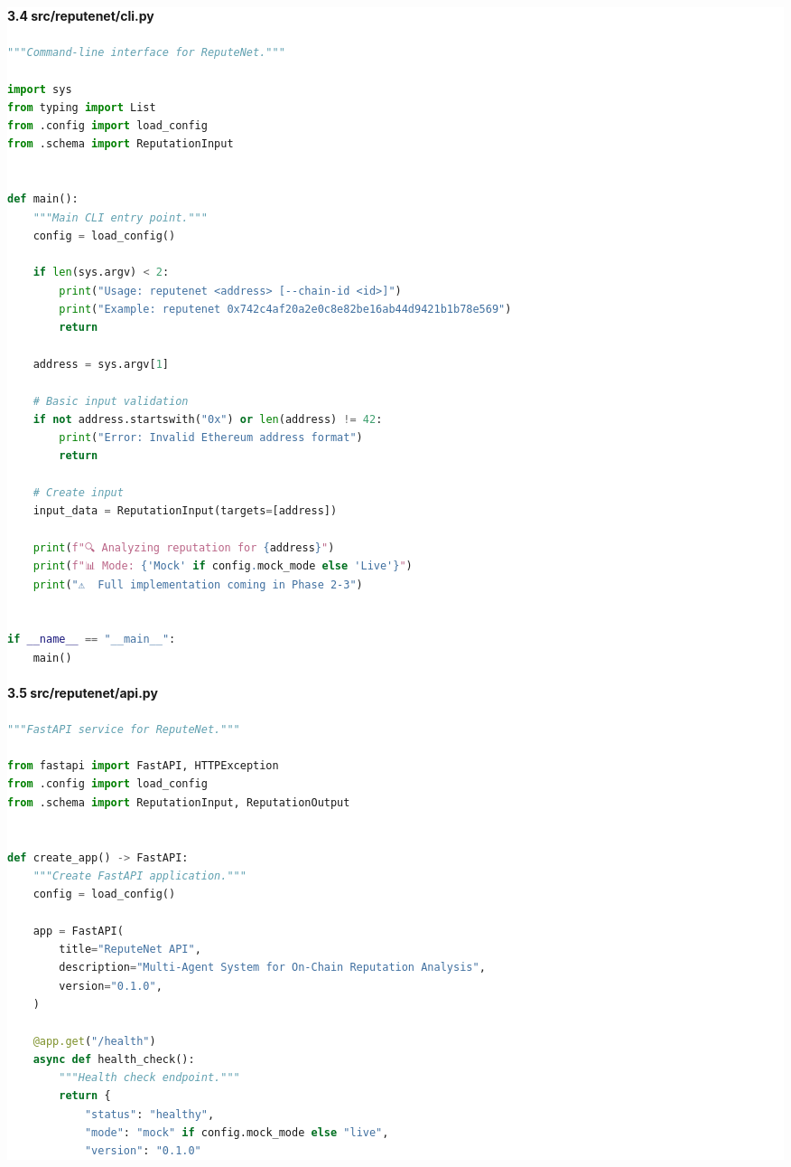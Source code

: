 #### 3.4 src/reputenet/cli.py
```python
"""Command-line interface for ReputeNet."""

import sys
from typing import List
from .config import load_config
from .schema import ReputationInput


def main():
    """Main CLI entry point."""
    config = load_config()

    if len(sys.argv) < 2:
        print("Usage: reputenet <address> [--chain-id <id>]")
        print("Example: reputenet 0x742c4af20a2e0c8e82be16ab44d9421b1b78e569")
        return

    address = sys.argv[1]

    # Basic input validation
    if not address.startswith("0x") or len(address) != 42:
        print("Error: Invalid Ethereum address format")
        return

    # Create input
    input_data = ReputationInput(targets=[address])

    print(f"🔍 Analyzing reputation for {address}")
    print(f"📊 Mode: {'Mock' if config.mock_mode else 'Live'}")
    print("⚠️  Full implementation coming in Phase 2-3")


if __name__ == "__main__":
    main()
```

#### 3.5 src/reputenet/api.py
```python
"""FastAPI service for ReputeNet."""

from fastapi import FastAPI, HTTPException
from .config import load_config
from .schema import ReputationInput, ReputationOutput


def create_app() -> FastAPI:
    """Create FastAPI application."""
    config = load_config()

    app = FastAPI(
        title="ReputeNet API",
        description="Multi-Agent System for On-Chain Reputation Analysis",
        version="0.1.0",
    )

    @app.get("/health")
    async def health_check():
        """Health check endpoint."""
        return {
            "status": "healthy",
            "mode": "mock" if config.mock_mode else "live",
            "version": "0.1.0"
```